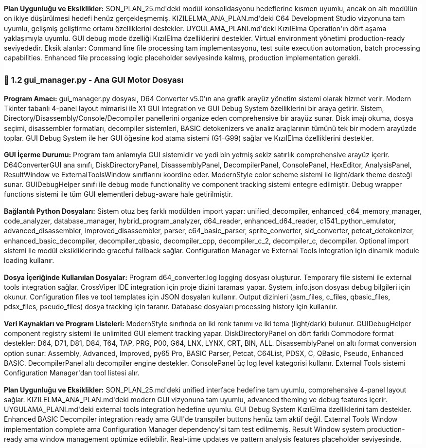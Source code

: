 **Plan Uygunluğu ve Eksiklikler:** SON_PLAN_25.md'deki modül konsolidasyonu hedeflerine kısmen uyumlu, ancak on altı modülün on ikiye düşürülmesi hedefi henüz gerçekleşmemiş. KIZILELMA_ANA_PLAN.md'deki C64 Development Studio vizyonuna tam uyumlu, gelişmiş geliştirme ortamı özelliklerini destekler. UYGULAMA_PLANI.md'deki KızılElma Operation'ın dört aşama yaklaşımıyla uyumlu. GUI debug mode özelliği KızılElma özelliklerini destekler. Virtual environment yönetimi production-ready seviyededir. Eksik alanlar: Command line file processing tam implementasyonu, test suite execution automation, batch processing capabilities. Enhanced file processing logic placeholder seviyesinde kalmış, production implementation gerekli.

### 🎯 **1.2 gui_manager.py** - Ana GUI Motor Dosyası

**Program Amacı:** gui_manager.py dosyası, D64 Converter v5.0'ın ana grafik arayüz yönetim sistemi olarak hizmet verir. Modern Tkinter tabanlı 4-panel layout mimarisi ile X1 GUI Integration ve GUI Debug System özelliklerini bir araya getirir. Sistem, Directory/Disassembly/Console/Decompiler panellerini organize eden comprehensive bir arayüz sunar. Disk imajı okuma, dosya seçimi, disassembler formatları, decompiler sistemleri, BASIC detokenizers ve analiz araçlarının tümünü tek bir modern arayüzde toplar. GUI Debug System ile her GUI öğesine kod atama sistemi (G1-G99) sağlar ve KızılElma özelliklerini destekler.

**GUI İçerme Durumu:** Program tam anlamıyla GUI sistemidir ve yedi bin yetmiş sekiz satırlık comprehensive arayüz içerir. D64ConverterGUI ana sınıfı, DiskDirectoryPanel, DisassemblyPanel, DecompilerPanel, ConsolePanel, HexEditor, AnalysisPanel, ResultWindow ve ExternalToolsWindow sınıflarını koordine eder. ModernStyle color scheme sistemi ile light/dark theme desteği sunar. GUIDebugHelper sınıfı ile debug mode functionality ve component tracking sistemi entegre edilmiştir. Debug wrapper functions sistemi ile tüm GUI elementleri debug-aware hale getirilmiştir.

**Bağlantılı Python Dosyaları:** Sistem otuz beş farklı modülden import yapar: unified_decompiler, enhanced_c64_memory_manager, code_analyzer, database_manager, hybrid_program_analyzer, d64_reader, enhanced_d64_reader, c1541_python_emulator, advanced_disassembler, improved_disassembler, parser, c64_basic_parser, sprite_converter, sid_converter, petcat_detokenizer, enhanced_basic_decompiler, decompiler_qbasic, decompiler_cpp, decompiler_c_2, decompiler_c, decompiler. Optional import sistemi ile modül eksikliklerinde graceful fallback sağlar. Configuration Manager ve External Tools integration için dinamik module loading kullanır.

**Dosya İçeriğinde Kullanılan Dosyalar:** Program d64_converter.log logging dosyası oluşturur. Temporary file sistemi ile external tools integration sağlar. CrossViper IDE integration için proje dizini taraması yapar. System_info.json dosyası debug bilgileri için okunur. Configuration files ve tool templates için JSON dosyaları kullanır. Output dizinleri (asm_files, c_files, qbasic_files, pdsx_files, pseudo_files) dosya tracking için taranır. Database dosyaları processing history için kullanılır.

**Veri Kaynakları ve Program Listeleri:** ModernStyle sınıfında on iki renk tanımı ve iki tema (light/dark) bulunur. GUIDebugHelper component registry sistemi ile unlimited GUI element tracking yapar. DiskDirectoryPanel on dört farklı Commodore format destekler: D64, D71, D81, D84, T64, TAP, PRG, P00, G64, LNX, LYNX, CRT, BIN, ALL. DisassemblyPanel on altı format conversion option sunar: Assembly, Advanced, Improved, py65 Pro, BASIC Parser, Petcat, C64List, PDSX, C, QBasic, Pseudo, Enhanced BASIC. DecompilerPanel altı decompiler engine destekler. ConsolePanel üç log level kategorisi kullanır. External Tools sistemi Configuration Manager'dan tool listesi alır.

**Plan Uygunluğu ve Eksiklikler:** SON_PLAN_25.md'deki unified interface hedefine tam uyumlu, comprehensive 4-panel layout sağlar. KIZILELMA_ANA_PLAN.md'deki modern GUI vizyonuna tam uyumlu, advanced theming ve debug features içerir. UYGULAMA_PLANI.md'deki external tools integration hedefine uyumlu. GUI Debug System KızılElma özelliklerini tam destekler. Enhanced BASIC Decompiler integration ready ama GUI'de transpiler buttons henüz tam aktif değil. External Tools Window implementation complete ama Configuration Manager dependency'si tam test edilmemiş. Result Window system production-ready ama window management optimize edilebilir. Real-time updates ve pattern analysis features placeholder seviyesinde.
